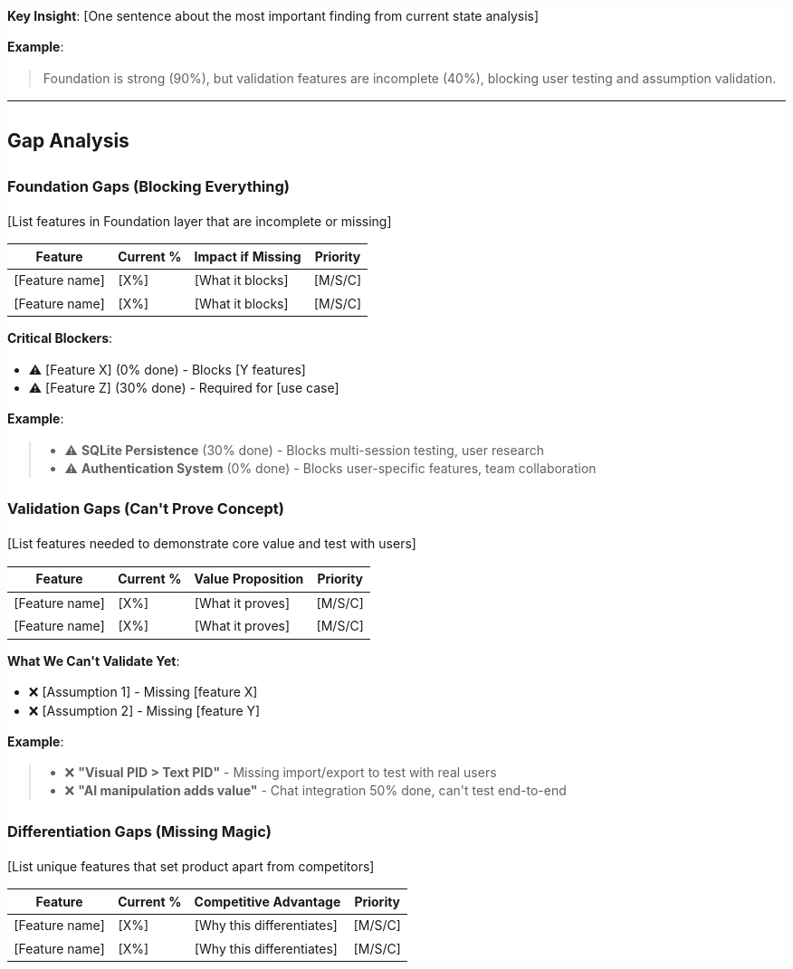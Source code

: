 **Key Insight**: [One sentence about the most important finding from current state analysis]

**Example**:
> Foundation is strong (90%), but validation features are incomplete (40%), blocking user testing and assumption validation.

---

## Gap Analysis

### Foundation Gaps (Blocking Everything)

[List features in Foundation layer that are incomplete or missing]

| Feature | Current % | Impact if Missing | Priority |
|---------|-----------|-------------------|----------|
| [Feature name] | [X%] | [What it blocks] | [M/S/C] |
| [Feature name] | [X%] | [What it blocks] | [M/S/C] |

**Critical Blockers**:
- ⚠️ [Feature X] (0% done) - Blocks [Y features]
- ⚠️ [Feature Z] (30% done) - Required for [use case]

**Example**:
> - ⚠️ **SQLite Persistence** (30% done) - Blocks multi-session testing, user research
> - ⚠️ **Authentication System** (0% done) - Blocks user-specific features, team collaboration

### Validation Gaps (Can't Prove Concept)

[List features needed to demonstrate core value and test with users]

| Feature | Current % | Value Proposition | Priority |
|---------|-----------|-------------------|----------|
| [Feature name] | [X%] | [What it proves] | [M/S/C] |
| [Feature name] | [X%] | [What it proves] | [M/S/C] |

**What We Can't Validate Yet**:
- ❌ [Assumption 1] - Missing [feature X]
- ❌ [Assumption 2] - Missing [feature Y]

**Example**:
> - ❌ **"Visual PID > Text PID"** - Missing import/export to test with real users
> - ❌ **"AI manipulation adds value"** - Chat integration 50% done, can't test end-to-end

### Differentiation Gaps (Missing Magic)

[List unique features that set product apart from competitors]

| Feature | Current % | Competitive Advantage | Priority |
|---------|-----------|----------------------|----------|
| [Feature name] | [X%] | [Why this differentiates] | [M/S/C] |
| [Feature name] | [X%] | [Why this differentiates] | [M/S/C] |
